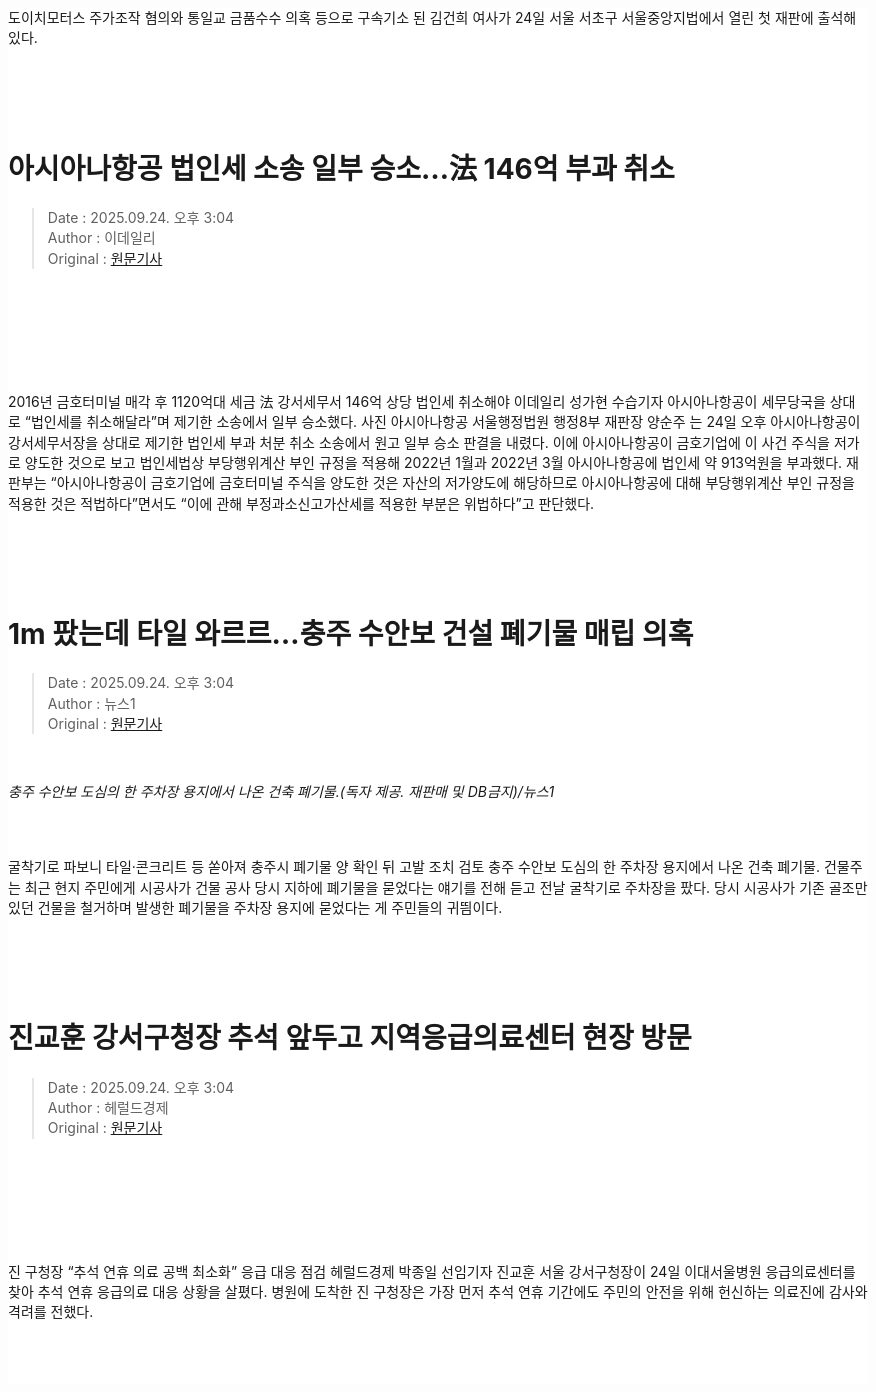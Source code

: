 도이치모터스 주가조작 혐의와 통일교 금품수수 의혹 등으로 구속기소 된 김건희 여사가 24일 서울 서초구 서울중앙지법에서 열린 첫 재판에 출석해있다.  
<br/><br/><br/>  

  
# 아시아나항공 법인세 소송 일부 승소…法 146억 부과 취소  
  
> Date : 2025.09.24. 오후 3:04  
> Author : 이데일리  
> Original : [원문기사](https://n.news.naver.com/mnews/article/018/0006124132?sid=102)  
<br/>  
  
<img alt="" class="_LAZY_LOADING _LAZY_LOADING_INIT_HIDE" src="https://imgnews.pstatic.net/image/018/2025/09/24/0006124132_001_20250924150416356.jpg?type=w860" id="img1" style="display: none;"></img>  
<br/><br/>  
  
2016년 금호터미널 매각 후 1120억대 세금 法 강서세무서 146억 상당 법인세 취소해야 이데일리 성가현 수습기자 아시아나항공이 세무당국을 상대로 “법인세를 취소해달라”며 제기한 소송에서 일부 승소했다.
사진 아시아나항공 서울행정법원 행정8부 재판장 양순주 는 24일 오후 아시아나항공이 강서세무서장을 상대로 제기한 법인세 부과 처분 취소 소송에서 원고 일부 승소 판결을 내렸다.
이에 아시아나항공이 금호기업에 이 사건 주식을 저가로 양도한 것으로 보고 법인세법상 부당행위계산 부인 규정을 적용해 2022년 1월과 2022년 3월 아시아나항공에 법인세 약 913억원을 부과했다.
재판부는 “아시아나항공이 금호기업에 금호터미널 주식을 양도한 것은 자산의 저가양도에 해당하므로 아시아나항공에 대해 부당행위계산 부인 규정을 적용한 것은 적법하다”면서도 “이에 관해 부정과소신고가산세를 적용한 부분은 위법하다”고 판단했다.  
<br/><br/><br/>  

  
# 1m 팠는데 타일 와르르…충주 수안보 건설 폐기물 매립 의혹  
  
> Date : 2025.09.24. 오후 3:04  
> Author : 뉴스1  
> Original : [원문기사](https://n.news.naver.com/mnews/article/421/0008506359?sid=102)  
<br/>  
  
<img alt="충주 수안보 도심의 한 주차장 용지에서 나온 건축 폐기물.(독자 제공. 재판매 및 DB금지)/뉴스1" class="_LAZY_LOADING _LAZY_LOADING_INIT_HIDE" src="https://imgnews.pstatic.net/image/421/2025/09/24/0008506359_001_20250924150456713.jpg?type=w860" id="img1" style="display: none;"></img><em class="img_desc">충주 수안보 도심의 한 주차장 용지에서 나온 건축 폐기물.(독자 제공. 재판매 및 DB금지)/뉴스1</em>  
<br/><br/>  
  
굴착기로 파보니 타일·콘크리트 등 쏟아져 충주시 폐기물 양 확인 뒤 고발 조치 검토 충주 수안보 도심의 한 주차장 용지에서 나온 건축 폐기물.
건물주는 최근 현지 주민에게 시공사가 건물 공사 당시 지하에 폐기물을 묻었다는 얘기를 전해 듣고 전날 굴착기로 주차장을 팠다.
당시 시공사가 기존 골조만 있던 건물을 철거하며 발생한 폐기물을 주차장 용지에 묻었다는 게 주민들의 귀띔이다.  
<br/><br/><br/>  

  
# 진교훈 강서구청장 추석 앞두고 지역응급의료센터 현장 방문  
  
> Date : 2025.09.24. 오후 3:04  
> Author : 헤럴드경제  
> Original : [원문기사](https://n.news.naver.com/mnews/article/016/0002534187?sid=102)  
<br/>  
  
<img alt="" class="_LAZY_LOADING _LAZY_LOADING_INIT_HIDE" src="https://imgnews.pstatic.net/image/016/2025/09/24/0002534187_001_20250924150411205.jpg?type=w860" id="img1" style="display: none;"></img>  
<br/><br/>  
  
진 구청장 “추석 연휴 의료 공백 최소화” 응급 대응 점검 헤럴드경제 박종일 선임기자 진교훈 서울 강서구청장이 24일 이대서울병원 응급의료센터를 찾아 추석 연휴 응급의료 대응 상황을 살폈다.
병원에 도착한 진 구청장은 가장 먼저 추석 연휴 기간에도 주민의 안전을 위해 헌신하는 의료진에 감사와 격려를 전했다.  
<br/><br/><br/>  
